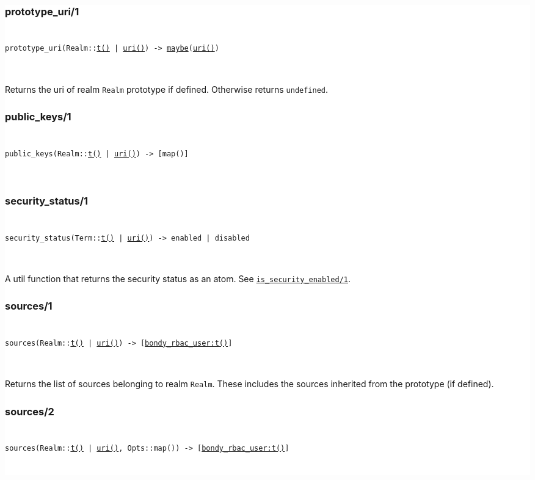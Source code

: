 <a name="prototype_uri-1"></a>

### prototype_uri/1 ###

<pre><code>
prototype_uri(Realm::<a href="#type-t">t()</a> | <a href="#type-uri">uri()</a>) -&gt; <a href="#type-maybe">maybe</a>(<a href="#type-uri">uri()</a>)
</code></pre>
<br />

Returns the uri of realm `Realm` prototype if defined. Otherwise
returns `undefined`.

<a name="public_keys-1"></a>

### public_keys/1 ###

<pre><code>
public_keys(Realm::<a href="#type-t">t()</a> | <a href="#type-uri">uri()</a>) -&gt; [map()]
</code></pre>
<br />

<a name="security_status-1"></a>

### security_status/1 ###

<pre><code>
security_status(Term::<a href="#type-t">t()</a> | <a href="#type-uri">uri()</a>) -&gt; enabled | disabled
</code></pre>
<br />

A util function that returns the security status as an atom.
See [`is_security_enabled/1`](#is_security_enabled-1).

<a name="sources-1"></a>

### sources/1 ###

<pre><code>
sources(Realm::<a href="#type-t">t()</a> | <a href="#type-uri">uri()</a>) -&gt; [<a href="bondy_rbac_user.md#type-t">bondy_rbac_user:t()</a>]
</code></pre>
<br />

Returns the list of sources belonging to realm `Realm`.
These includes the sources inherited from the prototype (if defined).

<a name="sources-2"></a>

### sources/2 ###

<pre><code>
sources(Realm::<a href="#type-t">t()</a> | <a href="#type-uri">uri()</a>, Opts::map()) -&gt; [<a href="bondy_rbac_user.md#type-t">bondy_rbac_user:t()</a>]
</code></pre>
<br />
